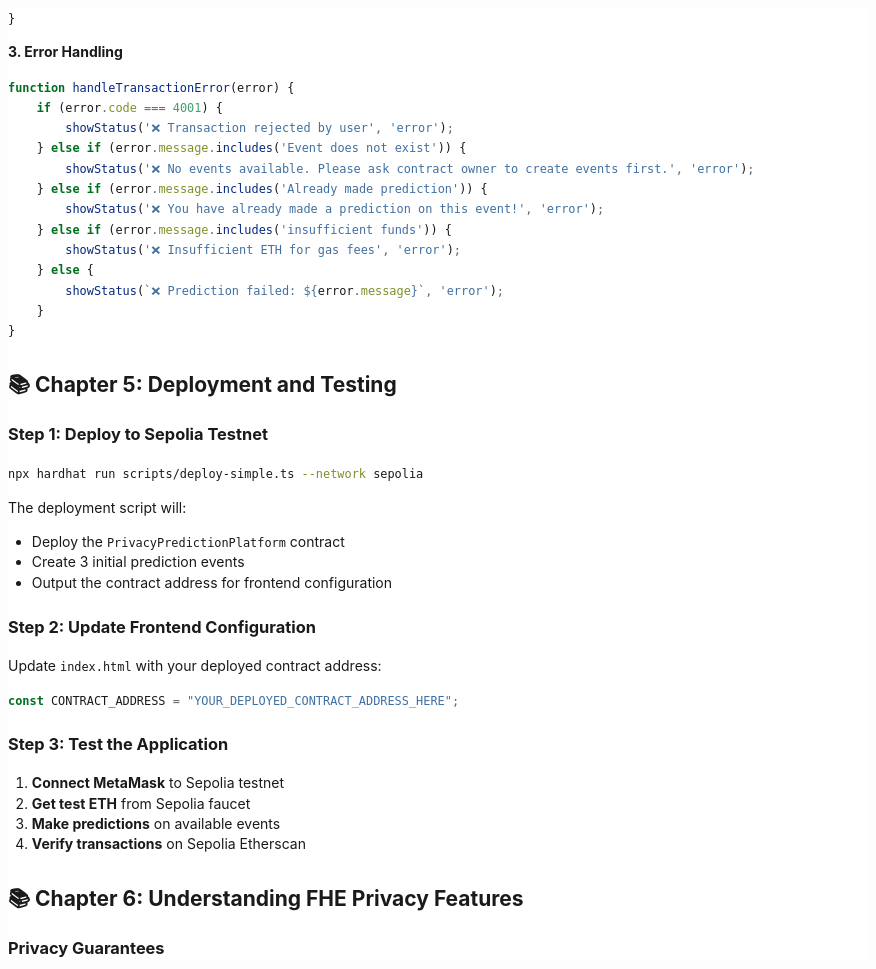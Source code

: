 ```javascript
}
```

**3. Error Handling**

```javascript
function handleTransactionError(error) {
    if (error.code === 4001) {
        showStatus('❌ Transaction rejected by user', 'error');
    } else if (error.message.includes('Event does not exist')) {
        showStatus('❌ No events available. Please ask contract owner to create events first.', 'error');
    } else if (error.message.includes('Already made prediction')) {
        showStatus('❌ You have already made a prediction on this event!', 'error');
    } else if (error.message.includes('insufficient funds')) {
        showStatus('❌ Insufficient ETH for gas fees', 'error');
    } else {
        showStatus(`❌ Prediction failed: ${error.message}`, 'error');
    }
}
```

## 📚 Chapter 5: Deployment and Testing

### Step 1: Deploy to Sepolia Testnet

```bash
npx hardhat run scripts/deploy-simple.ts --network sepolia
```

The deployment script will:
- Deploy the `PrivacyPredictionPlatform` contract
- Create 3 initial prediction events
- Output the contract address for frontend configuration

### Step 2: Update Frontend Configuration

Update `index.html` with your deployed contract address:

```javascript
const CONTRACT_ADDRESS = "YOUR_DEPLOYED_CONTRACT_ADDRESS_HERE";
```

### Step 3: Test the Application

1. **Connect MetaMask** to Sepolia testnet
2. **Get test ETH** from Sepolia faucet
3. **Make predictions** on available events
4. **Verify transactions** on Sepolia Etherscan

## 📚 Chapter 6: Understanding FHE Privacy Features

### Privacy Guarantees
